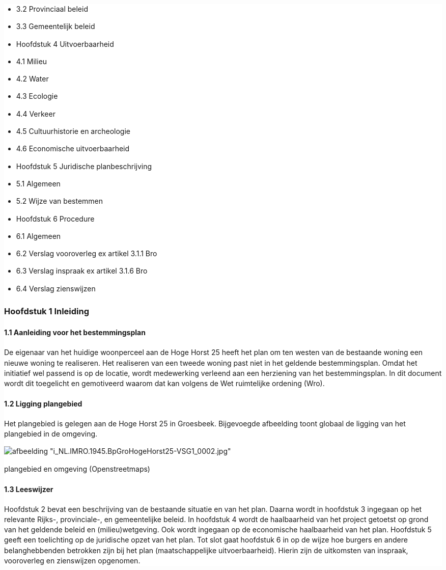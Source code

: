 + 3\.2 Provinciaal beleid

+ 3\.3 Gemeentelijk beleid

* Hoofdstuk 4 Uitvoerbaarheid

+ 4\.1 Milieu

+ 4\.2 Water

+ 4\.3 Ecologie

+ 4\.4 Verkeer

+ 4\.5 Cultuurhistorie en archeologie

+ 4\.6 Economische uitvoerbaarheid

* Hoofdstuk 5 Juridische planbeschrijving

+ 5\.1 Algemeen

+ 5\.2 Wijze van bestemmen

* Hoofdstuk 6 Procedure

+ 6\.1 Algemeen

+ 6\.2 Verslag vooroverleg ex artikel 3\.1\.1 Bro

+ 6\.3 Verslag inspraak ex artikel 3\.1\.6 Bro

+ 6\.4 Verslag zienswijzen

### Hoofdstuk 1 Inleiding

#### 1\.1 Aanleiding voor het bestemmingsplan

De eigenaar van het huidige woonperceel aan de Hoge Horst 25 heeft het plan om ten westen van de bestaande woning een nieuwe woning te realiseren. Het realiseren van een tweede woning past niet in het geldende bestemmingsplan. Omdat het initiatief wel passend is op de locatie, wordt medewerking verleend aan een herziening van het bestemmingsplan. In dit document wordt dit toegelicht en gemotiveerd waarom dat kan volgens de Wet ruimtelijke ordening (Wro).

#### 1\.2 Ligging plangebied

Het plangebied is gelegen aan de Hoge Horst 25 in Groesbeek. Bijgevoegde afbeelding toont globaal de ligging van het plangebied in de omgeving.

![afbeelding "i_NL.IMRO.1945.BpGroHogeHorst25-VSG1_0002.jpg"](i_NL.IMRO.1945.BpGroHogeHorst25-VSG1_0002.jpg)

plangebied en omgeving (Openstreetmaps)

#### 1\.3 Leeswijzer

Hoofdstuk 2 bevat een beschrijving van de bestaande situatie en van het plan. Daarna wordt in hoofdstuk 3 ingegaan op het relevante Rijks\-, provinciale\-, en gemeentelijke beleid. In hoofdstuk 4 wordt de haalbaarheid van het project getoetst op grond van het geldende beleid en (milieu)wetgeving. Ook wordt ingegaan op de economische haalbaarheid van het plan. Hoofdstuk 5 geeft een toelichting op de juridische opzet van het plan. Tot slot gaat hoofdstuk 6 in op de wijze hoe burgers en andere belanghebbenden betrokken zijn bij het plan (maatschappelijke uitvoerbaarheid). Hierin zijn de uitkomsten van inspraak, vooroverleg en zienswijzen opgenomen.
